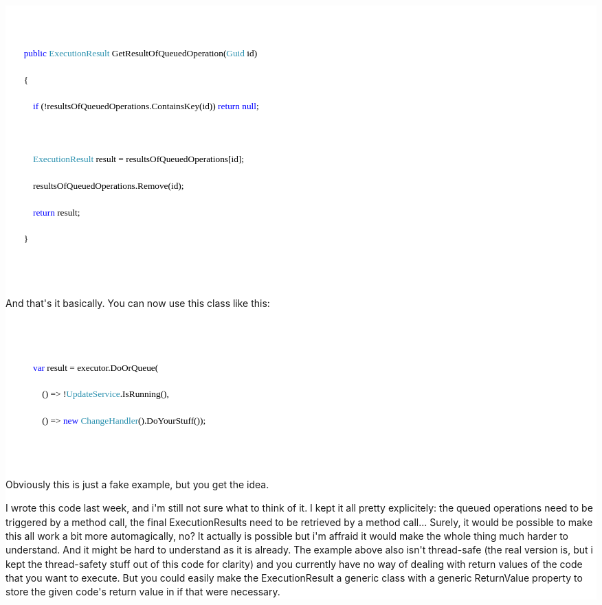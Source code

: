 <code>

<div style="font-family: Consolas; font-size: 10pt; color: black; background: white;">
<p style="margin: 0px;">&nbsp;&nbsp;&nbsp; &nbsp;&nbsp;&nbsp; <span style="color: blue;">public</span> <span style="color: #2b91af;">ExecutionResult</span> GetResultOfQueuedOperation(<span style="color: #2b91af;">Guid</span> id)</p>
<p style="margin: 0px;">&nbsp;&nbsp;&nbsp; &nbsp;&nbsp;&nbsp; {</p>
<p style="margin: 0px;">&nbsp;&nbsp;&nbsp; &nbsp;&nbsp;&nbsp; &nbsp;&nbsp;&nbsp; <span style="color: blue;">if</span> (!resultsOfQueuedOperations.ContainsKey(id)) <span style="color: blue;">return</span> <span style="color: blue;">null</span>;</p>
<p style="margin: 0px;">&nbsp;</p>
<p style="margin: 0px;">&nbsp;&nbsp;&nbsp; &nbsp;&nbsp;&nbsp; &nbsp;&nbsp;&nbsp; <span style="color: #2b91af;">ExecutionResult</span> result = resultsOfQueuedOperations[id];</p>
<p style="margin: 0px;">&nbsp;&nbsp;&nbsp; &nbsp;&nbsp;&nbsp; &nbsp;&nbsp;&nbsp; resultsOfQueuedOperations.Remove(id);</p>
<p style="margin: 0px;">&nbsp;&nbsp;&nbsp; &nbsp;&nbsp;&nbsp; &nbsp;&nbsp;&nbsp; <span style="color: blue;">return</span> result;</p>
<p style="margin: 0px;">&nbsp;&nbsp;&nbsp; &nbsp;&nbsp;&nbsp; }</p>
</div>

</code>

And that's it basically. You can now use this class like this:

<code>

<div style="font-family: Consolas; font-size: 10pt; color: black; background: white;">
<p style="margin: 0px;">&nbsp;&nbsp;&nbsp; &nbsp;&nbsp;&nbsp; &nbsp;&nbsp;&nbsp; <span style="color: blue;">var</span> result = executor.DoOrQueue(</p>
<p style="margin: 0px;">&nbsp;&nbsp;&nbsp; &nbsp;&nbsp;&nbsp; &nbsp;&nbsp;&nbsp; &nbsp;&nbsp;&nbsp; () =&gt; !<span style="color: #2b91af;">UpdateService</span>.IsRunning(), </p>
<p style="margin: 0px;">&nbsp;&nbsp;&nbsp; &nbsp;&nbsp;&nbsp; &nbsp;&nbsp;&nbsp; &nbsp;&nbsp;&nbsp; () =&gt; <span style="color: blue;">new</span> <span style="color: #2b91af;">ChangeHandler</span>().DoYourStuff());</p>
</div>

</code>

Obviously this is just a fake example, but you get the idea.

I wrote this code last week, and i'm still not sure what to think of it.  I kept it all pretty explicitely: the queued operations need to be triggered by a method call, the final ExecutionResults need to be retrieved by a method call... Surely, it would be possible to make this all work a bit more automagically, no? It actually is possible but i'm affraid it would make the whole thing much harder to understand. And it might be hard to understand as it is already.  The example above also isn't thread-safe (the real version is, but i kept the thread-safety stuff out of this code for clarity) and you currently have no way of dealing with return values of the code that you want to execute.  But you could easily make the ExecutionResult a generic class with a generic ReturnValue property to store the given code's return value in if that were necessary.
